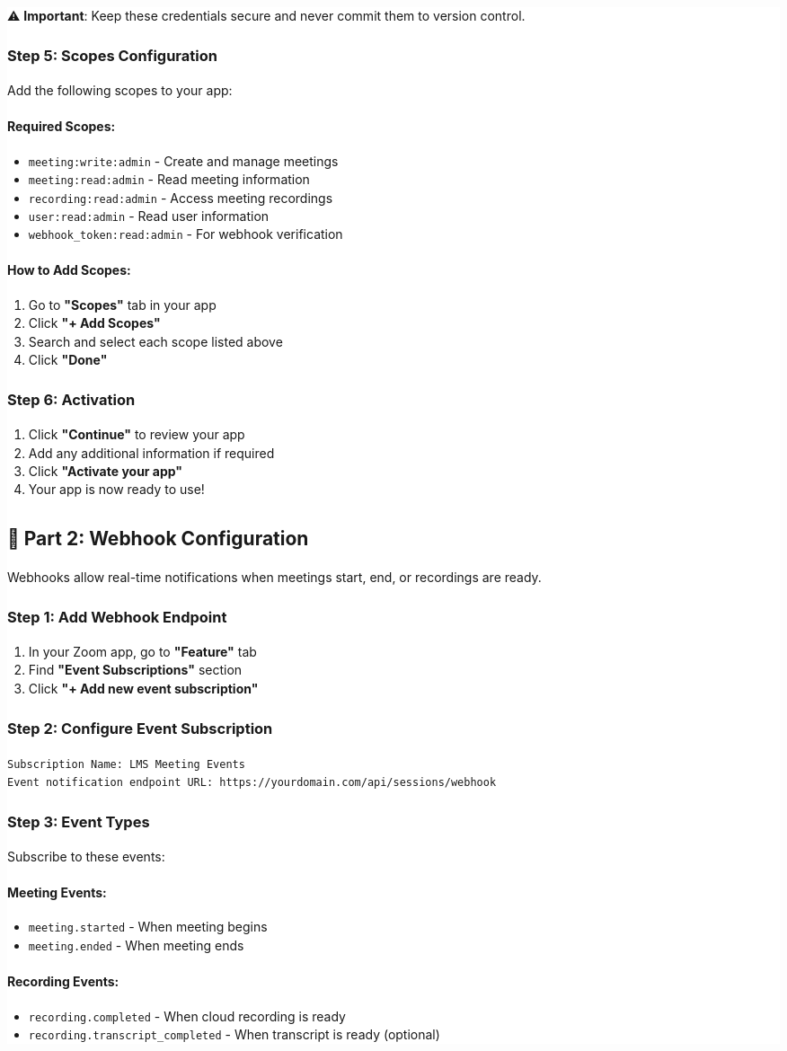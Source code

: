 ⚠️ **Important**: Keep these credentials secure and never commit them to version control.

### Step 5: Scopes Configuration

Add the following scopes to your app:

#### Required Scopes:
- `meeting:write:admin` - Create and manage meetings
- `meeting:read:admin` - Read meeting information
- `recording:read:admin` - Access meeting recordings
- `user:read:admin` - Read user information
- `webhook_token:read:admin` - For webhook verification

#### How to Add Scopes:
1. Go to **"Scopes"** tab in your app
2. Click **"+ Add Scopes"**
3. Search and select each scope listed above
4. Click **"Done"**

### Step 6: Activation

1. Click **"Continue"** to review your app
2. Add any additional information if required
3. Click **"Activate your app"**
4. Your app is now ready to use!

## 🔧 Part 2: Webhook Configuration

Webhooks allow real-time notifications when meetings start, end, or recordings are ready.

### Step 1: Add Webhook Endpoint

1. In your Zoom app, go to **"Feature"** tab
2. Find **"Event Subscriptions"** section
3. Click **"+ Add new event subscription"**

### Step 2: Configure Event Subscription

```
Subscription Name: LMS Meeting Events
Event notification endpoint URL: https://yourdomain.com/api/sessions/webhook
```

### Step 3: Event Types

Subscribe to these events:

#### Meeting Events:
- `meeting.started` - When meeting begins
- `meeting.ended` - When meeting ends

#### Recording Events:
- `recording.completed` - When cloud recording is ready
- `recording.transcript_completed` - When transcript is ready (optional)
